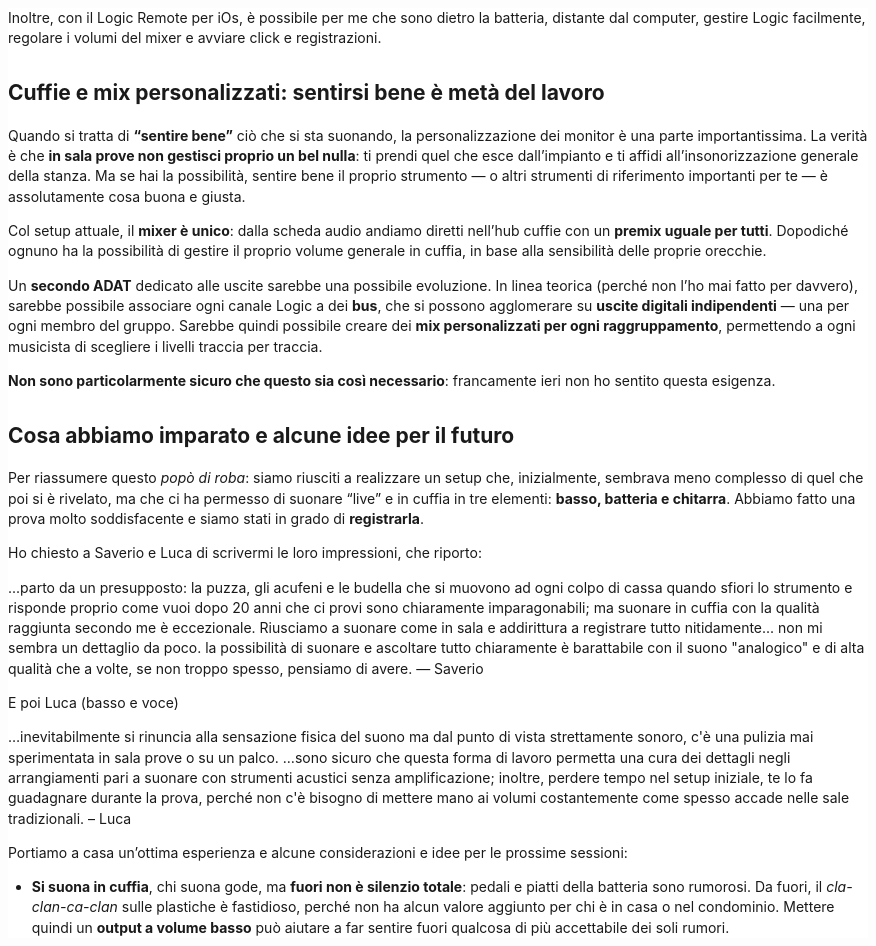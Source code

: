 Inoltre, con il Logic Remote per iOs, è possibile per me che sono dietro la batteria, distante dal computer, gestire Logic facilmente, regolare i volumi del mixer e avviare click e registrazioni.

## Cuffie e mix personalizzati: sentirsi bene è metà del lavoro

Quando si tratta di **“sentire bene”** ciò che si sta suonando, la personalizzazione dei monitor è una parte importantissima. La verità è che **in sala prove non gestisci proprio un bel nulla**: ti prendi quel che esce dall’impianto e ti affidi all’insonorizzazione generale della stanza. Ma se hai la possibilità, sentire bene il proprio strumento — o altri strumenti di riferimento importanti per te — è assolutamente cosa buona e giusta.

Col setup attuale, il **mixer è unico**: dalla scheda audio andiamo diretti nell’hub cuffie con un **premix uguale per tutti**. Dopodiché ognuno ha la possibilità di gestire il proprio volume generale in cuffia, in base alla sensibilità delle proprie orecchie.

Un **secondo ADAT** dedicato alle uscite sarebbe una possibile evoluzione. In linea teorica (perché non l’ho mai fatto per davvero), sarebbe possibile associare ogni canale Logic a dei **bus**, che si possono agglomerare su **uscite digitali indipendenti** — una per ogni membro del gruppo. Sarebbe quindi possibile creare dei **mix personalizzati per ogni raggruppamento**, permettendo a ogni musicista di scegliere i livelli traccia per traccia.

**Non sono particolarmente sicuro che questo sia così necessario**: francamente ieri non ho sentito questa esigenza.

## Cosa abbiamo imparato e alcune idee per il futuro

Per riassumere questo _popò di roba_: siamo riusciti a realizzare un setup che, inizialmente, sembrava meno complesso di quel che poi si è rivelato, ma che ci ha permesso di suonare “live” e in cuffia in tre elementi: **basso, batteria e chitarra**. Abbiamo fatto una prova molto soddisfacente e siamo stati in grado di **registrarla**.

Ho chiesto a Saverio e Luca di scrivermi le loro impressioni, che riporto:

...parto da un presupposto: la puzza, gli acufeni e le budella che si muovono ad ogni colpo di cassa quando sfiori lo strumento e risponde proprio come vuoi dopo 20 anni che ci provi sono chiaramente imparagonabili; ma suonare in cuffia con la qualità raggiunta secondo me è eccezionale. Riusciamo a suonare come in sala e addirittura a registrare tutto nitidamente... non mi sembra un dettaglio da poco. la possibilità di suonare e ascoltare tutto chiaramente è barattabile con il suono "analogico" e di alta qualità che a volte, se non troppo spesso, pensiamo di avere. — Saverio

E poi Luca (basso e voce)

…inevitabilmente si rinuncia alla sensazione fisica del suono ma dal punto di vista strettamente sonoro, c'è una pulizia mai sperimentata in sala prove o su un palco. …sono sicuro che questa forma di lavoro permetta una cura dei dettagli negli arrangiamenti pari a suonare con strumenti acustici senza amplificazione; inoltre, perdere tempo nel setup iniziale, te lo fa guadagnare durante la prova, perché non c'è bisogno di mettere mano ai volumi costantemente come spesso accade nelle sale tradizionali. – Luca

Portiamo a casa un’ottima esperienza e alcune considerazioni e idee per le prossime sessioni:

- **Si suona in cuffia**, chi suona gode, ma **fuori non è silenzio totale**: pedali e piatti della batteria sono rumorosi. Da fuori, il _cla-clan-ca-clan_ sulle plastiche è fastidioso, perché non ha alcun valore aggiunto per chi è in casa o nel condominio. Mettere quindi un **output a volume basso** può aiutare a far sentire fuori qualcosa di più accettabile dei soli rumori.
    